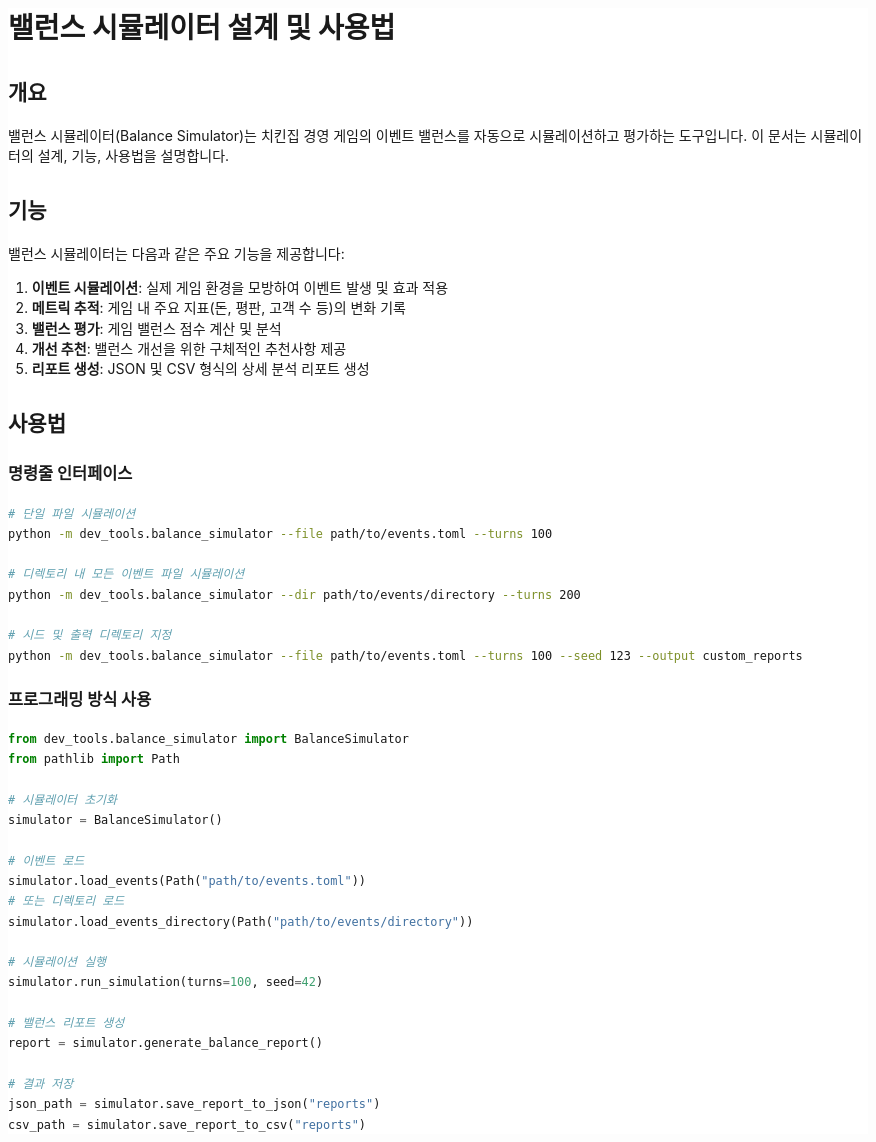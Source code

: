 # 밸런스 시뮬레이터 설계 및 사용법

## 개요

밸런스 시뮬레이터(Balance Simulator)는 치킨집 경영 게임의 이벤트 밸런스를 자동으로 시뮬레이션하고 평가하는 도구입니다. 이 문서는 시뮬레이터의 설계, 기능, 사용법을 설명합니다.

## 기능

밸런스 시뮬레이터는 다음과 같은 주요 기능을 제공합니다:

1. **이벤트 시뮬레이션**: 실제 게임 환경을 모방하여 이벤트 발생 및 효과 적용
2. **메트릭 추적**: 게임 내 주요 지표(돈, 평판, 고객 수 등)의 변화 기록
3. **밸런스 평가**: 게임 밸런스 점수 계산 및 분석
4. **개선 추천**: 밸런스 개선을 위한 구체적인 추천사항 제공
5. **리포트 생성**: JSON 및 CSV 형식의 상세 분석 리포트 생성

## 사용법

### 명령줄 인터페이스

```bash
# 단일 파일 시뮬레이션
python -m dev_tools.balance_simulator --file path/to/events.toml --turns 100

# 디렉토리 내 모든 이벤트 파일 시뮬레이션
python -m dev_tools.balance_simulator --dir path/to/events/directory --turns 200

# 시드 및 출력 디렉토리 지정
python -m dev_tools.balance_simulator --file path/to/events.toml --turns 100 --seed 123 --output custom_reports
```

### 프로그래밍 방식 사용

```python
from dev_tools.balance_simulator import BalanceSimulator
from pathlib import Path

# 시뮬레이터 초기화
simulator = BalanceSimulator()

# 이벤트 로드
simulator.load_events(Path("path/to/events.toml"))
# 또는 디렉토리 로드
simulator.load_events_directory(Path("path/to/events/directory"))

# 시뮬레이션 실행
simulator.run_simulation(turns=100, seed=42)

# 밸런스 리포트 생성
report = simulator.generate_balance_report()

# 결과 저장
json_path = simulator.save_report_to_json("reports")
csv_path = simulator.save_report_to_csv("reports")
```
